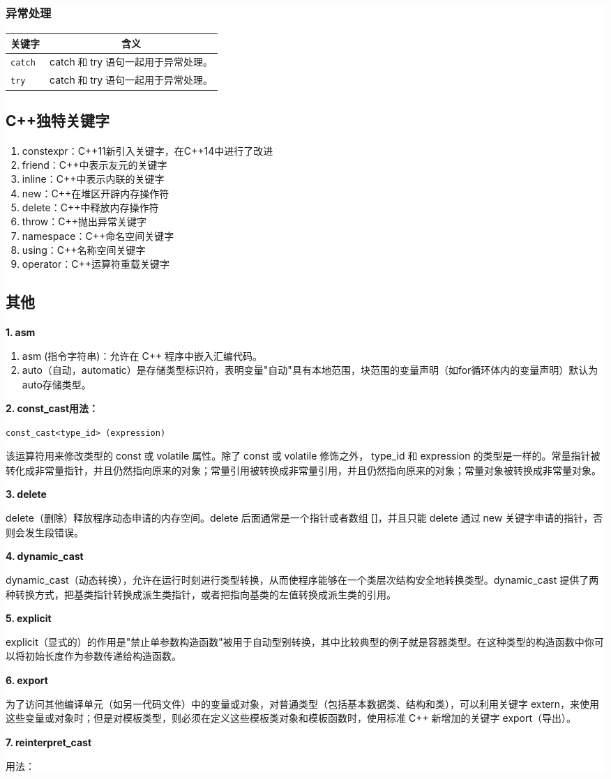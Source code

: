 ### 异常处理

| 关键字  | 含义                                |
| ------- | ----------------------------------- |
| `catch` | catch 和 try 语句一起用于异常处理。 |
| `try`   | catch 和 try 语句一起用于异常处理。 |

## C++独特关键字

1. constexpr：C++11新引入关键字，在C++14中进行了改进
3. friend：C++中表示友元的关键字
4. inline：C++中表示内联的关键字
5. new：C++在堆区开辟内存操作符
6. delete：C++中释放内存操作符
7. throw：C++抛出异常关键字
8. namespace：C++命名空间关键字
9. using：C++名称空间关键字
10. operator：C++运算符重载关键字

## 其他

**1. asm**

1. asm (指令字符串)：允许在 C++ 程序中嵌入汇编代码。
2. auto（自动，automatic）是存储类型标识符，表明变量"自动"具有本地范围，块范围的变量声明（如for循环体内的变量声明）默认为auto存储类型。

**2. const_cast用法：**

```
const_cast<type_id> (expression)
```

该运算符用来修改类型的 const 或 volatile 属性。除了 const 或 volatile 修饰之外， type_id 和 expression 的类型是一样的。常量指针被转化成非常量指针，并且仍然指向原来的对象；常量引用被转换成非常量引用，并且仍然指向原来的对象；常量对象被转换成非常量对象。

**3. delete**

delete（删除）释放程序动态申请的内存空间。delete 后面通常是一个指针或者数组 []，并且只能 delete 通过 new 关键字申请的指针，否则会发生段错误。

**4. dynamic_cast**

dynamic_cast（动态转换），允许在运行时刻进行类型转换，从而使程序能够在一个类层次结构安全地转换类型。dynamic_cast 提供了两种转换方式，把基类指针转换成派生类指针，或者把指向基类的左值转换成派生类的引用。

**5. explicit**

explicit（显式的）的作用是"禁止单参数构造函数"被用于自动型别转换，其中比较典型的例子就是容器类型。在这种类型的构造函数中你可以将初始长度作为参数传递给构造函数。

**6. export**

为了访问其他编译单元（如另一代码文件）中的变量或对象，对普通类型（包括基本数据类、结构和类），可以利用关键字 extern，来使用这些变量或对象时；但是对模板类型，则必须在定义这些模板类对象和模板函数时，使用标准 C++ 新增加的关键字 export（导出）。

**7. reinterpret_cast**

用法：
